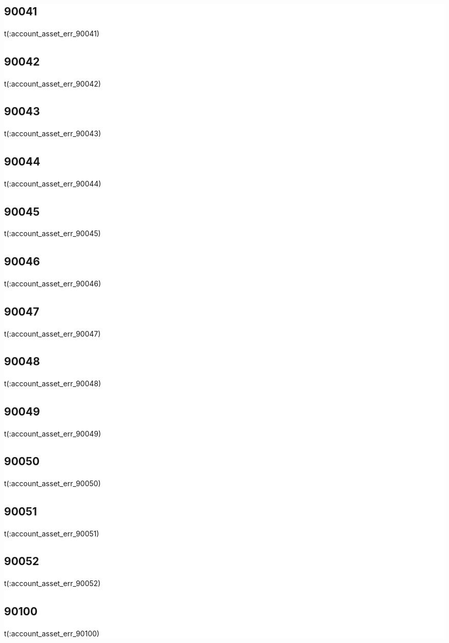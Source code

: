 ## 90041
t(:account_asset_err_90041)

## 90042
t(:account_asset_err_90042)

## 90043
t(:account_asset_err_90043)

## 90044
t(:account_asset_err_90044)

## 90045
t(:account_asset_err_90045)

## 90046
t(:account_asset_err_90046)

## 90047
t(:account_asset_err_90047)

## 90048
t(:account_asset_err_90048)

## 90049
t(:account_asset_err_90049)

## 90050
t(:account_asset_err_90050)

## 90051
t(:account_asset_err_90051)

## 90052
t(:account_asset_err_90052)

## 90100
t(:account_asset_err_90100)

